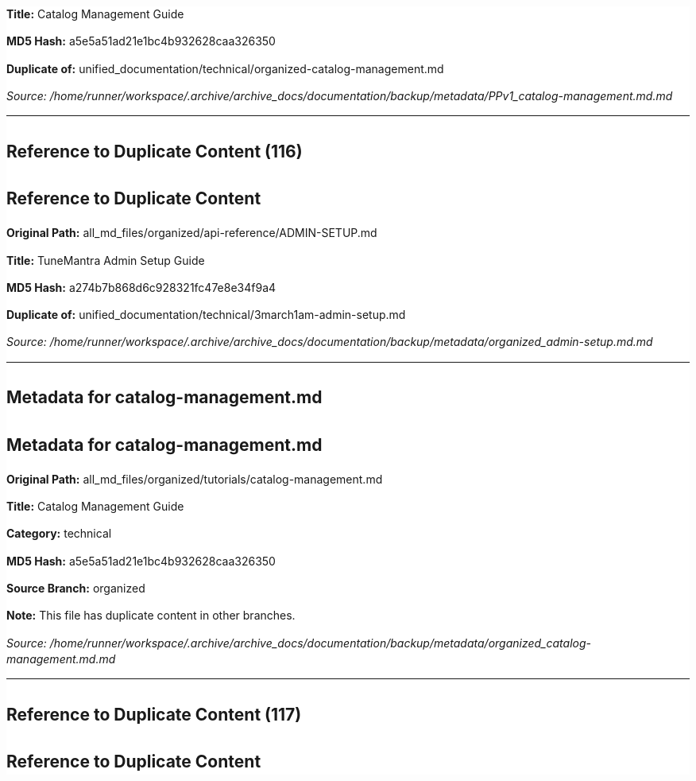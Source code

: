 **Title:** Catalog Management Guide

**MD5 Hash:** a5e5a51ad21e1bc4b932628caa326350

**Duplicate of:** unified_documentation/technical/organized-catalog-management.md


*Source: /home/runner/workspace/.archive/archive_docs/documentation/backup/metadata/PPv1_catalog-management.md.md*

---

## Reference to Duplicate Content (116)

## Reference to Duplicate Content

**Original Path:** all_md_files/organized/api-reference/ADMIN-SETUP.md

**Title:** TuneMantra Admin Setup Guide

**MD5 Hash:** a274b7b868d6c928321fc47e8e34f9a4

**Duplicate of:** unified_documentation/technical/3march1am-admin-setup.md


*Source: /home/runner/workspace/.archive/archive_docs/documentation/backup/metadata/organized_admin-setup.md.md*

---

## Metadata for catalog-management.md

## Metadata for catalog-management.md

**Original Path:** all_md_files/organized/tutorials/catalog-management.md

**Title:** Catalog Management Guide

**Category:** technical

**MD5 Hash:** a5e5a51ad21e1bc4b932628caa326350

**Source Branch:** organized

**Note:** This file has duplicate content in other branches.


*Source: /home/runner/workspace/.archive/archive_docs/documentation/backup/metadata/organized_catalog-management.md.md*

---

## Reference to Duplicate Content (117)

## Reference to Duplicate Content
